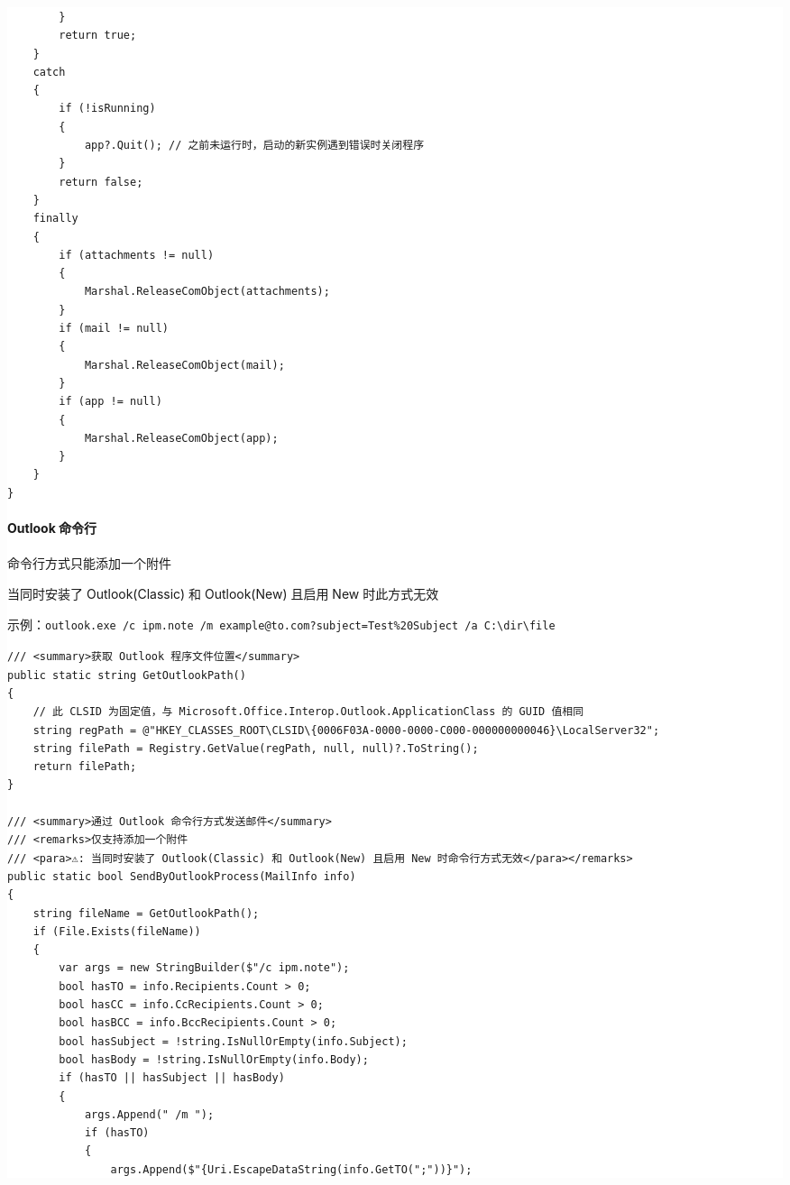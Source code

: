             }
            return true;
        }
        catch
        {
            if (!isRunning)
            {
                app?.Quit(); // 之前未运行时，启动的新实例遇到错误时关闭程序
            }
            return false;
        }
        finally
        {
            if (attachments != null)
            {
                Marshal.ReleaseComObject(attachments);
            }
            if (mail != null)
            {
                Marshal.ReleaseComObject(mail);
            }
            if (app != null)
            {
                Marshal.ReleaseComObject(app);
            }
        }
    }
    

#### Outlook 命令行

命令行方式只能添加一个附件

当同时安装了 Outlook(Classic) 和 Outlook(New) 且启用 New 时此方式无效

示例：`outlook.exe /c ipm.note /m example@to.com?subject=Test%20Subject /a C:\dir\file`

    /// <summary>获取 Outlook 程序文件位置</summary>
    public static string GetOutlookPath()
    {
        // 此 CLSID 为固定值，与 Microsoft.Office.Interop.Outlook.ApplicationClass 的 GUID 值相同
        string regPath = @"HKEY_CLASSES_ROOT\CLSID\{0006F03A-0000-0000-C000-000000000046}\LocalServer32";
        string filePath = Registry.GetValue(regPath, null, null)?.ToString();
        return filePath;
    }
    
    /// <summary>通过 Outlook 命令行方式发送邮件</summary>
    /// <remarks>仅支持添加一个附件
    /// <para>⚠: 当同时安装了 Outlook(Classic) 和 Outlook(New) 且启用 New 时命令行方式无效</para></remarks>
    public static bool SendByOutlookProcess(MailInfo info)
    {
        string fileName = GetOutlookPath();
        if (File.Exists(fileName))
        {
            var args = new StringBuilder($"/c ipm.note");
            bool hasTO = info.Recipients.Count > 0;
            bool hasCC = info.CcRecipients.Count > 0;
            bool hasBCC = info.BccRecipients.Count > 0;
            bool hasSubject = !string.IsNullOrEmpty(info.Subject);
            bool hasBody = !string.IsNullOrEmpty(info.Body);
            if (hasTO || hasSubject || hasBody)
            {
                args.Append(" /m ");
                if (hasTO)
                {
                    args.Append($"{Uri.EscapeDataString(info.GetTO(";"))}");